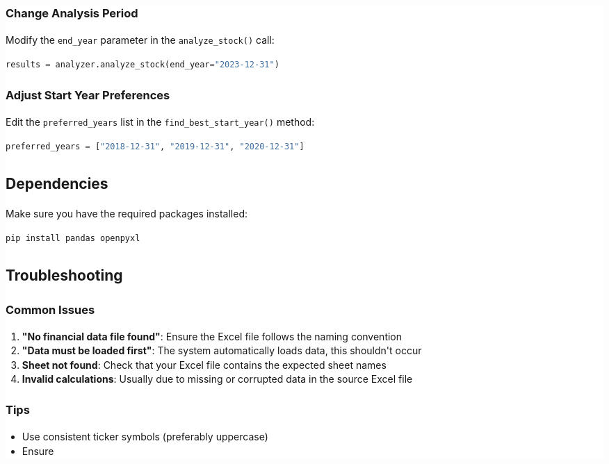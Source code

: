### Change Analysis Period
Modify the `end_year` parameter in the `analyze_stock()` call:
```python
results = analyzer.analyze_stock(end_year="2023-12-31")
```

### Adjust Start Year Preferences
Edit the `preferred_years` list in the `find_best_start_year()` method:
```python
preferred_years = ["2018-12-31", "2019-12-31", "2020-12-31"]
```

## Dependencies
Make sure you have the required packages installed:
```bash
pip install pandas openpyxl
```

## Troubleshooting

### Common Issues
1. **"No financial data file found"**: Ensure the Excel file follows the naming convention
2. **"Data must be loaded first"**: The system automatically loads data, this shouldn't occur
3. **Sheet not found**: Check that your Excel file contains the expected sheet names
4. **Invalid calculations**: Usually due to missing or corrupted data in the source Excel file

### Tips
- Use consistent ticker symbols (preferably uppercase)
- Ensure